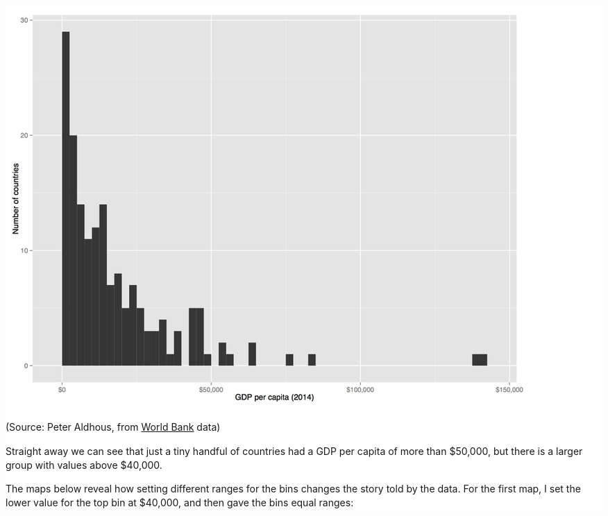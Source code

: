 ![](./img/class1_14.jpg)

(Source: Peter Aldhous, from [World Bank](http://data.worldbank.org/indicator/NY.GDP.PCAP.PP.CD) data)

Straight away we can see that just a tiny handful of countries had a GDP per capita of more than $50,000, but there is a larger group with values above $40,000.

The maps below reveal how setting different ranges for the bins changes the story told by the data. For the first map, I set the lower value for the top bin at $40,000, and then gave the bins equal ranges:

